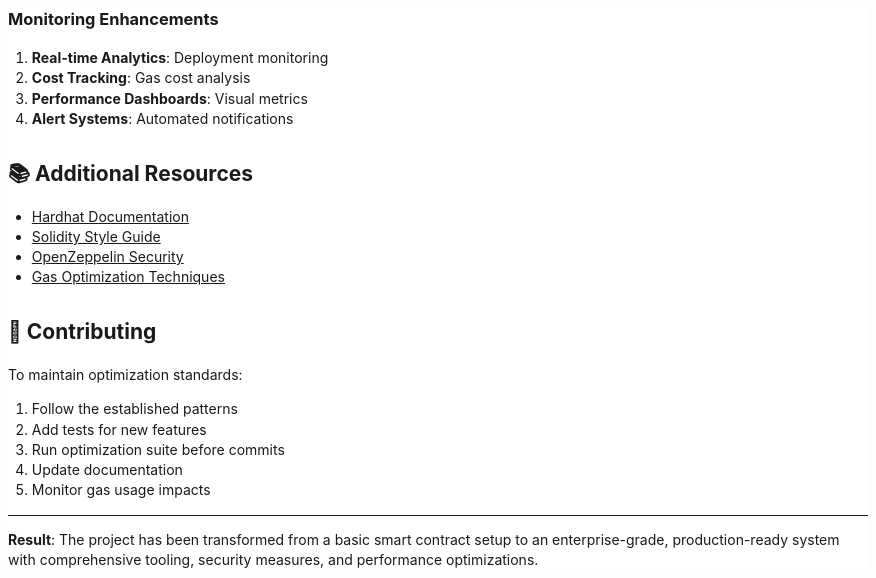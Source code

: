 ### Monitoring Enhancements

1. **Real-time Analytics**: Deployment monitoring
2. **Cost Tracking**: Gas cost analysis
3. **Performance Dashboards**: Visual metrics
4. **Alert Systems**: Automated notifications

## 📚 Additional Resources

- [Hardhat Documentation](https://hardhat.org/docs)
- [Solidity Style Guide](https://docs.soliditylang.org/en/latest/style-guide.html)
- [OpenZeppelin Security](https://docs.openzeppelin.com/learn/)
- [Gas Optimization Techniques](https://gist.github.com/hrkrshnn/ee8fabd532058307229d65dcd5836ddc)

## 🤝 Contributing

To maintain optimization standards:

1. Follow the established patterns
2. Add tests for new features
3. Run optimization suite before commits
4. Update documentation
5. Monitor gas usage impacts

---

**Result**: The project has been transformed from a basic smart contract setup to an enterprise-grade, production-ready system with comprehensive tooling, security measures, and performance optimizations.
